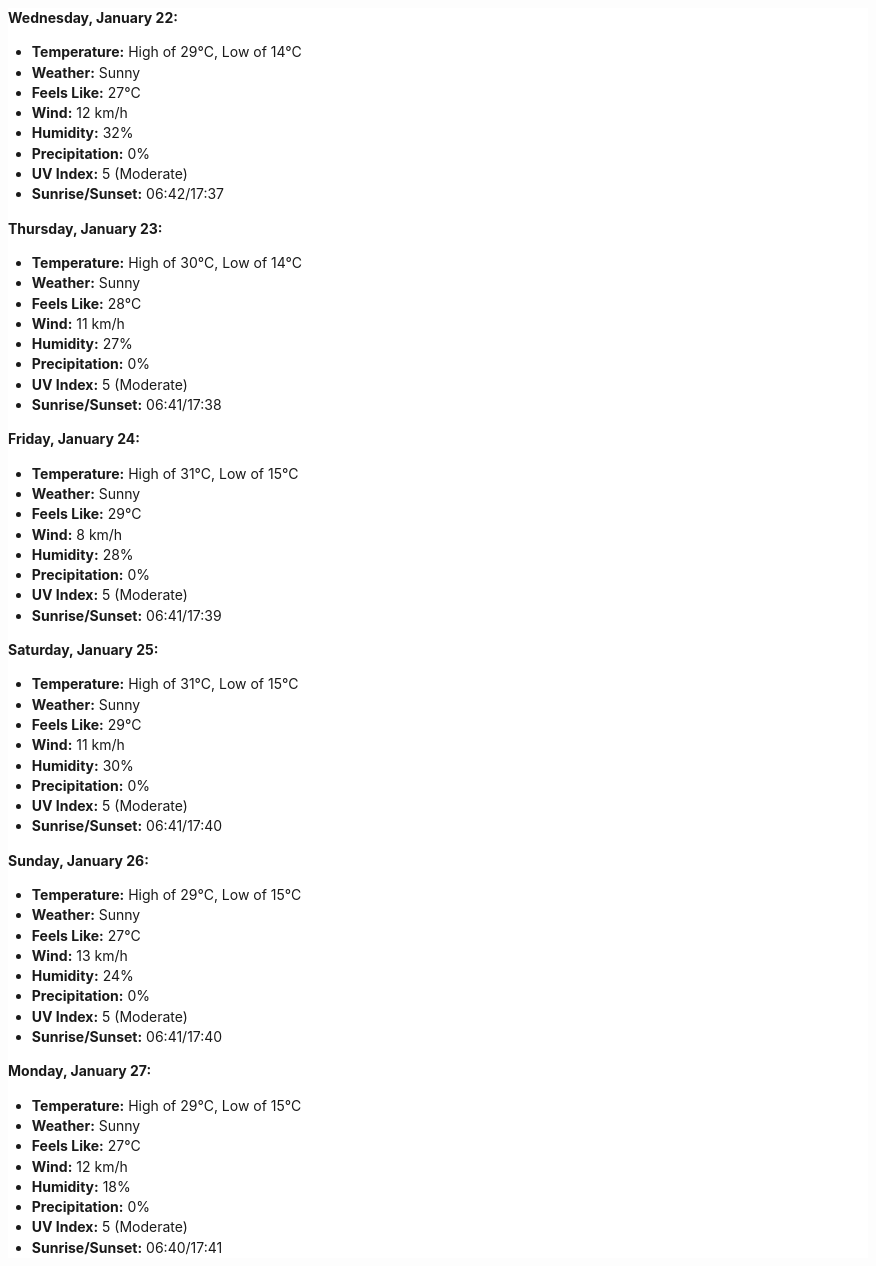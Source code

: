 **Wednesday, January 22:**
- **Temperature:** High of 29°C, Low of 14°C
- **Weather:** Sunny
- **Feels Like:** 27°C
- **Wind:** 12 km/h
- **Humidity:** 32%
- **Precipitation:** 0%
- **UV Index:** 5 (Moderate)
- **Sunrise/Sunset:** 06:42/17:37

**Thursday, January 23:**
- **Temperature:** High of 30°C, Low of 14°C
- **Weather:** Sunny
- **Feels Like:** 28°C
- **Wind:** 11 km/h
- **Humidity:** 27%
- **Precipitation:** 0%
- **UV Index:** 5 (Moderate)
- **Sunrise/Sunset:** 06:41/17:38

**Friday, January 24:**
- **Temperature:** High of 31°C, Low of 15°C
- **Weather:** Sunny
- **Feels Like:** 29°C
- **Wind:** 8 km/h
- **Humidity:** 28%
- **Precipitation:** 0%
- **UV Index:** 5 (Moderate)
- **Sunrise/Sunset:** 06:41/17:39

**Saturday, January 25:**
- **Temperature:** High of 31°C, Low of 15°C
- **Weather:** Sunny
- **Feels Like:** 29°C
- **Wind:** 11 km/h
- **Humidity:** 30%
- **Precipitation:** 0%
- **UV Index:** 5 (Moderate)
- **Sunrise/Sunset:** 06:41/17:40

**Sunday, January 26:**
- **Temperature:** High of 29°C, Low of 15°C
- **Weather:** Sunny
- **Feels Like:** 27°C
- **Wind:** 13 km/h
- **Humidity:** 24%
- **Precipitation:** 0%
- **UV Index:** 5 (Moderate)
- **Sunrise/Sunset:** 06:41/17:40

**Monday, January 27:**
- **Temperature:** High of 29°C, Low of 15°C
- **Weather:** Sunny
- **Feels Like:** 27°C
- **Wind:** 12 km/h
- **Humidity:** 18%
- **Precipitation:** 0%
- **UV Index:** 5 (Moderate)
- **Sunrise/Sunset:** 06:40/17:41

